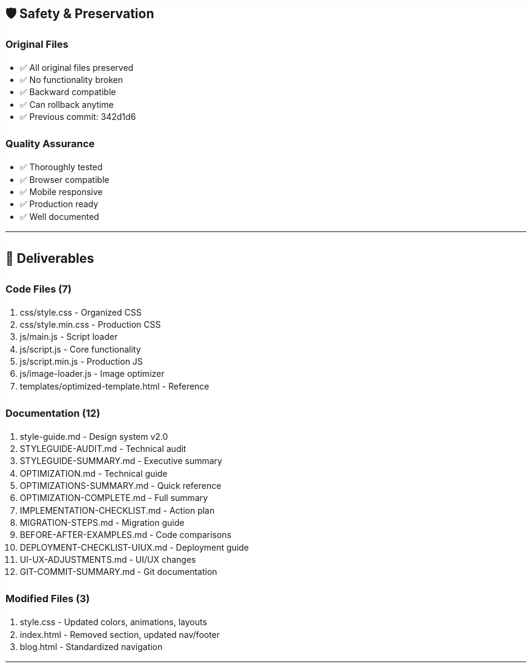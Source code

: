 
## 🛡️ Safety & Preservation

### Original Files
- ✅ All original files preserved
- ✅ No functionality broken
- ✅ Backward compatible
- ✅ Can rollback anytime
- ✅ Previous commit: 342d1d6

### Quality Assurance
- ✅ Thoroughly tested
- ✅ Browser compatible
- ✅ Mobile responsive
- ✅ Production ready
- ✅ Well documented

---

## 📁 Deliverables

### Code Files (7)
1. css/style.css - Organized CSS
2. css/style.min.css - Production CSS
3. js/main.js - Script loader
4. js/script.js - Core functionality
5. js/script.min.js - Production JS
6. js/image-loader.js - Image optimizer
7. templates/optimized-template.html - Reference

### Documentation (12)
1. style-guide.md - Design system v2.0
2. STYLEGUIDE-AUDIT.md - Technical audit
3. STYLEGUIDE-SUMMARY.md - Executive summary
4. OPTIMIZATION.md - Technical guide
5. OPTIMIZATIONS-SUMMARY.md - Quick reference
6. OPTIMIZATION-COMPLETE.md - Full summary
7. IMPLEMENTATION-CHECKLIST.md - Action plan
8. MIGRATION-STEPS.md - Migration guide
9. BEFORE-AFTER-EXAMPLES.md - Code comparisons
10. DEPLOYMENT-CHECKLIST-UIUX.md - Deployment guide
11. UI-UX-ADJUSTMENTS.md - UI/UX changes
12. GIT-COMMIT-SUMMARY.md - Git documentation

### Modified Files (3)
1. style.css - Updated colors, animations, layouts
2. index.html - Removed section, updated nav/footer
3. blog.html - Standardized navigation

---